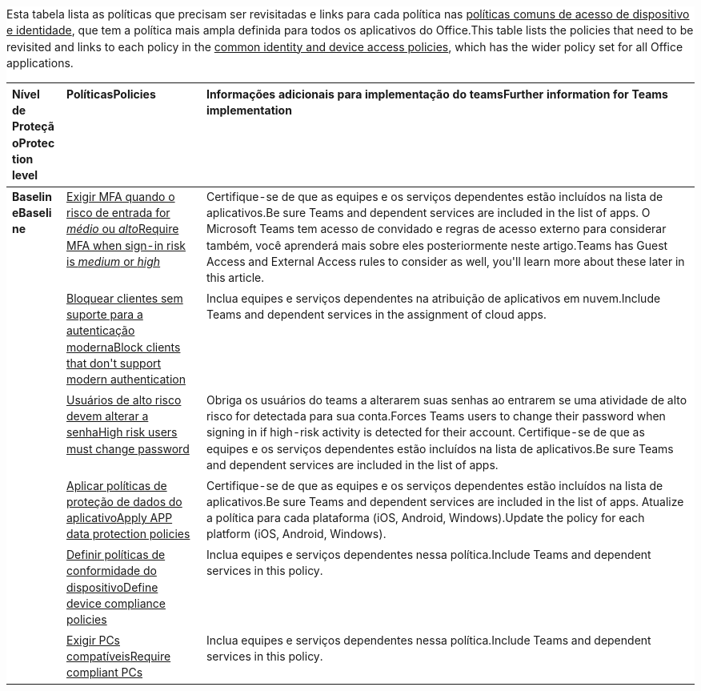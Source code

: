 <span data-ttu-id="39283-132">Esta tabela lista as políticas que precisam ser revisitadas e links para cada política nas [políticas comuns de acesso de dispositivo e identidade](identity-access-policies.md), que tem a política mais ampla definida para todos os aplicativos do Office.</span><span class="sxs-lookup"><span data-stu-id="39283-132">This table lists the policies that need to be revisited and links to each policy in the [common identity and device access policies](identity-access-policies.md), which has the wider policy set for all Office applications.</span></span>

|<span data-ttu-id="39283-133">Nível de Proteção</span><span class="sxs-lookup"><span data-stu-id="39283-133">Protection level</span></span>|<span data-ttu-id="39283-134">Políticas</span><span class="sxs-lookup"><span data-stu-id="39283-134">Policies</span></span>|<span data-ttu-id="39283-135">Informações adicionais para implementação do teams</span><span class="sxs-lookup"><span data-stu-id="39283-135">Further information for Teams implementation</span></span>|
|:---------------|:-------|:----------------|
|<span data-ttu-id="39283-136">**Baseline**</span><span class="sxs-lookup"><span data-stu-id="39283-136">**Baseline**</span></span>|[<span data-ttu-id="39283-137">Exigir MFA quando o risco de entrada for *médio* ou *alto*</span><span class="sxs-lookup"><span data-stu-id="39283-137">Require MFA when sign-in risk is *medium* or *high*</span></span>](identity-access-policies.md#require-mfa-based-on-sign-in-risk)|<span data-ttu-id="39283-138">Certifique-se de que as equipes e os serviços dependentes estão incluídos na lista de aplicativos.</span><span class="sxs-lookup"><span data-stu-id="39283-138">Be sure Teams and dependent services are included in the list of apps.</span></span> <span data-ttu-id="39283-139">O Microsoft Teams tem acesso de convidado e regras de acesso externo para considerar também, você aprenderá mais sobre eles posteriormente neste artigo.</span><span class="sxs-lookup"><span data-stu-id="39283-139">Teams has Guest Access and External Access rules to consider as well, you'll learn more about these later in this article.</span></span>|
|        |[<span data-ttu-id="39283-140">Bloquear clientes sem suporte para a autenticação moderna</span><span class="sxs-lookup"><span data-stu-id="39283-140">Block clients that don't support modern authentication</span></span>](identity-access-policies.md#block-clients-that-dont-support-modern-authentication)|<span data-ttu-id="39283-141">Inclua equipes e serviços dependentes na atribuição de aplicativos em nuvem.</span><span class="sxs-lookup"><span data-stu-id="39283-141">Include Teams and dependent services in the assignment of cloud apps.</span></span>|
|        |[<span data-ttu-id="39283-142">Usuários de alto risco devem alterar a senha</span><span class="sxs-lookup"><span data-stu-id="39283-142">High risk users must change password</span></span>](identity-access-policies.md#high-risk-users-must-change-password)|<span data-ttu-id="39283-143">Obriga os usuários do teams a alterarem suas senhas ao entrarem se uma atividade de alto risco for detectada para sua conta.</span><span class="sxs-lookup"><span data-stu-id="39283-143">Forces Teams users to change their password when signing in if high-risk activity is detected for their account.</span></span> <span data-ttu-id="39283-144">Certifique-se de que as equipes e os serviços dependentes estão incluídos na lista de aplicativos.</span><span class="sxs-lookup"><span data-stu-id="39283-144">Be sure Teams and dependent services are included in the list of apps.</span></span>|
|        |[<span data-ttu-id="39283-145">Aplicar políticas de proteção de dados do aplicativo</span><span class="sxs-lookup"><span data-stu-id="39283-145">Apply APP data protection policies</span></span>](identity-access-policies.md#apply-app-data-protection-policies)|<span data-ttu-id="39283-146">Certifique-se de que as equipes e os serviços dependentes estão incluídos na lista de aplicativos.</span><span class="sxs-lookup"><span data-stu-id="39283-146">Be sure Teams and dependent services are included in the list of apps.</span></span> <span data-ttu-id="39283-147">Atualize a política para cada plataforma (iOS, Android, Windows).</span><span class="sxs-lookup"><span data-stu-id="39283-147">Update the policy for each platform (iOS, Android, Windows).</span></span>|
|        |[<span data-ttu-id="39283-148">Definir políticas de conformidade do dispositivo</span><span class="sxs-lookup"><span data-stu-id="39283-148">Define device compliance policies</span></span>](identity-access-policies.md#define-device-compliance-policies)|<span data-ttu-id="39283-149">Inclua equipes e serviços dependentes nessa política.</span><span class="sxs-lookup"><span data-stu-id="39283-149">Include Teams and dependent services in this policy.</span></span>|
|        |[<span data-ttu-id="39283-150">Exigir PCs compatíveis</span><span class="sxs-lookup"><span data-stu-id="39283-150">Require compliant PCs</span></span>](identity-access-policies.md#require-compliant-pcs-but-not-compliant-phones-and-tablets)|<span data-ttu-id="39283-151">Inclua equipes e serviços dependentes nessa política.</span><span class="sxs-lookup"><span data-stu-id="39283-151">Include Teams and dependent services in this policy.</span></span>|